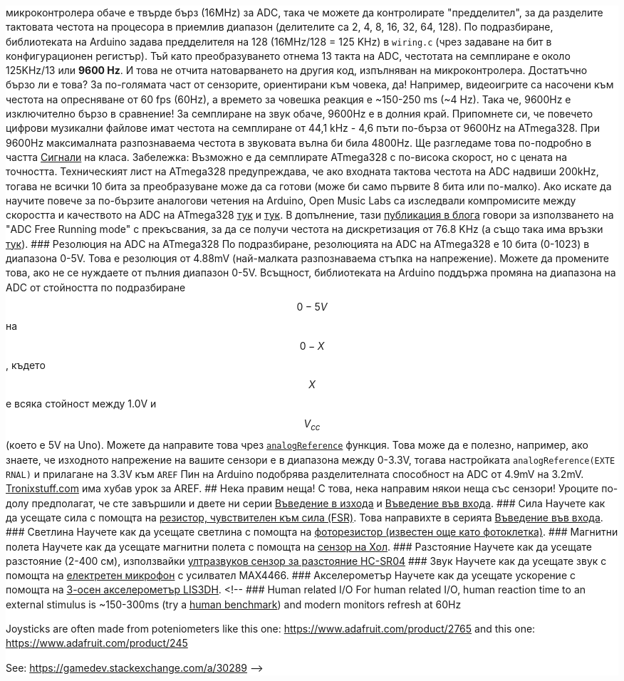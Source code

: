 микроконтролера обаче е твърде бърз (16MHz) за ADC, така че можете да контролирате &quot;предделител&quot;, за да разделите тактовата честота на процесора в приемлив диапазон (делителите са 2, 4, 8, 16, 32, 64, 128). По подразбиране, библиотеката на Arduino задава предделителя на 128 (16MHz/128 = 125 KHz) в `wiring.c` (чрез задаване на бит в конфигурационен регистър). Тъй като преобразуването отнема 13 такта на ADC, честотата на семплиране е около 125KHz/13 или **9600 Hz**. И това не отчита натоварването на другия код, изпълняван на микроконтролера. Достатъчно бързо ли е това? За по-голямата част от сензорите, ориентирани към човека, да! Например, видеоигрите са насочени към честота на опресняване от 60 fps (60Hz), а времето за човешка реакция е ~150-250 ms (~4 Hz). Така че, 9600Hz е изключително бързо в сравнение! За семплиране на звук обаче, 9600Hz е в долния край. Припомнете си, че повечето цифрови музикални файлове имат честота на семплиране от 44,1 kHz - 4,6 пъти по-бърза от 9600Hz на ATmega328. При 9600Hz максималната разпознаваема честота в звуковата вълна би била 4800Hz. Ще разгледаме това по-подробно в частта [Сигнали](../signals/index.md) на класа. Забележка: Възможно е да семплирате ATmega328 с по-висока скорост, но с цената на точността. Техническият лист на ATmega328 предупреждава, че ако входната тактова честота на ADC надвиши 200kHz, тогава не всички 10 бита за преобразуване може да са готови (може би само първите 8 бита или по-малко). Ако искате да научите повече за по-бързите аналогови четения на Arduino, Open Music Labs са изследвали компромисите между скоростта и качеството на ADC на ATmega328 [тук](http://www.openmusiclabs.com/learning/digital/atmega-adc/index.html) и [тук](http://www.openmusiclabs.com/learning/digital/atmega-adc/index.html). В допълнение, тази [публикация в блога](http://yaab-arduino.blogspot.com/2015/02/fast-sampling-from-analog-input.html) говори за използването на &quot;ADC Free Running mode&quot; с прекъсвания, за да се получи честота на дискретизация от 76.8 KHz (а също така има връзки [тук](https://sites.google.com/site/qeewiki/books/avr-guide/analog-input)). ### Резолюция на ADC на ATmega328 По подразбиране, резолюцията на ADC на ATmega328 е 10 бита (0-1023) в диапазона 0-5V. Това е резолюция от 4.88mV (най-малката разпознаваема стъпка на напрежение). Можете да промените това, ако не се нуждаете от пълния диапазон 0-5V. Всъщност, библиотеката на Arduino поддържа промяна на диапазона на ADC от стойността по подразбиране $$0-5V$$ на $$0-X$$, където $$X$$ е всяка стойност между 1.0V и $$V_{cc}$$ (което е 5V на Uno). Можете да направите това чрез [`analogReference`](https://www.arduino.cc/reference/en/language/functions/analog-io/analogreference/) функция. Това може да е полезно, например, ако знаете, че изходното напрежение на вашите сензори е в диапазона между 0-3.3V, тогава настройката `analogReference(EXTERNAL)` и прилагане на 3.3V към `AREF` Пин на Arduino подобрява разделителната способност на ADC от 4.9mV на 3.2mV. [Tronixstuff.com](https://tronixstuff.com/2013/12/12/arduino-tutorials-chapter-22-aref-pin/) има хубав урок за AREF. ## Нека правим неща! С това, нека направим някои неща със сензори! Уроците по-долу предполагат, че сте завършили и двете ни серии [Въведение в изхода](../arduino/intro-output.md) и [Въведение във входа](../arduino/intro-input.md). ### Сила Научете как да усещате сила с помощта на [резистор, чувствителен към сила (FSR)](../arduino/force-sensitive-resistors.md). Това направихте в серията [Въведение във входа](../arduino/intro-input.md). ### Светлина Научете как да усещате светлина с помощта на [фоторезистор (известен още като фотоклетка)](photoresistors.md). ### Магнитни полета Научете как да усещате магнитни полета с помощта на [сензор на Хол](hall-effect.md). ### Разстояние Научете как да усещате разстояние (2-400 см), използвайки [ултразвуков сензор за разстояние HC-SR04](https://www.makerguides.com/hc-sr04-arduino-tutorial/) ### Звук Научете как да усещате звук с помощта на [електретен микрофон](https://www.adafruit.com/product/1063) с усилвател MAX4466. ### Акселерометър Научете как да усещате ускорение с помощта на [3-осен акселерометър LIS3DH](https://learn.adafruit.com/adafruit-lis3dh-triple-axis-accelerometer-breakout/overview). <!-- ### Human related I/O
For human related I/O, human reaction time to an external stimulus is ~150-300ms (try a [human benchmark](https://www.humanbenchmark.com/tests/reactiontime)) and modern monitors refresh at 60Hz

Joysticks are often made from poteniometers like this one: https://www.adafruit.com/product/2765 and this one: https://www.adafruit.com/product/245

See: https://gamedev.stackexchange.com/a/30289 -->
